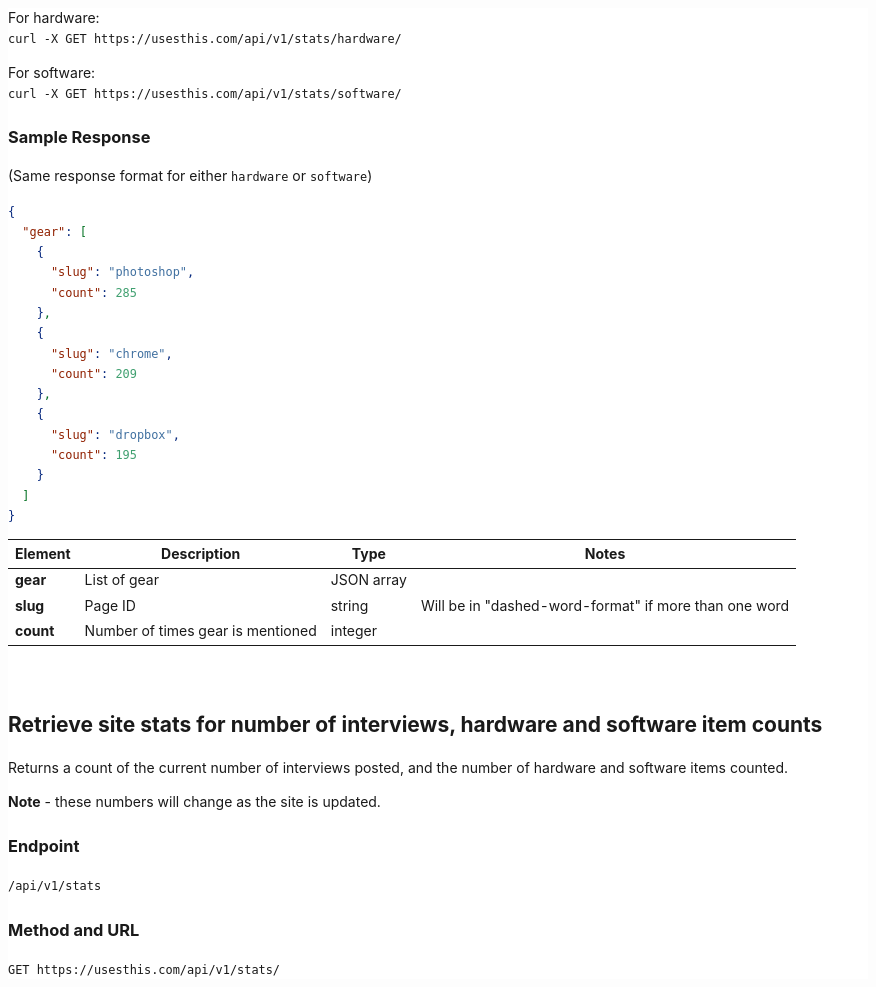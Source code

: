 For hardware:  
`curl -X GET https://usesthis.com/api/v1/stats/hardware/`

For software:  
`curl -X GET https://usesthis.com/api/v1/stats/software/`

### Sample Response
(Same response format for either `hardware` or `software`)

```json
{
  "gear": [
    {
      "slug": "photoshop",
      "count": 285
    },
    {
      "slug": "chrome",
      "count": 209
    },
    {
      "slug": "dropbox",
      "count": 195
    }
  ]
}
```


| Element     |   Description   |   Type   |   Notes   |
|-------------|-----------------|----------|-----------|
|  **gear**  |    List of gear    |  JSON array   |  &nbsp;    |
|  **slug**  |    Page ID        |  string   |  Will be in "dashed-word-format" if more than one word    |
|  **count**  |    Number of times gear is mentioned  |  integer   |  &nbsp;    |

<br />

## Retrieve site stats for number of interviews, hardware and software item counts

Returns a count of the current number of interviews posted, and the number of hardware and software items counted. 

**Note** - these numbers will change as the site is updated. 

### Endpoint

`/api/v1/stats`

### Method and URL

`GET https://usesthis.com/api/v1/stats/`
